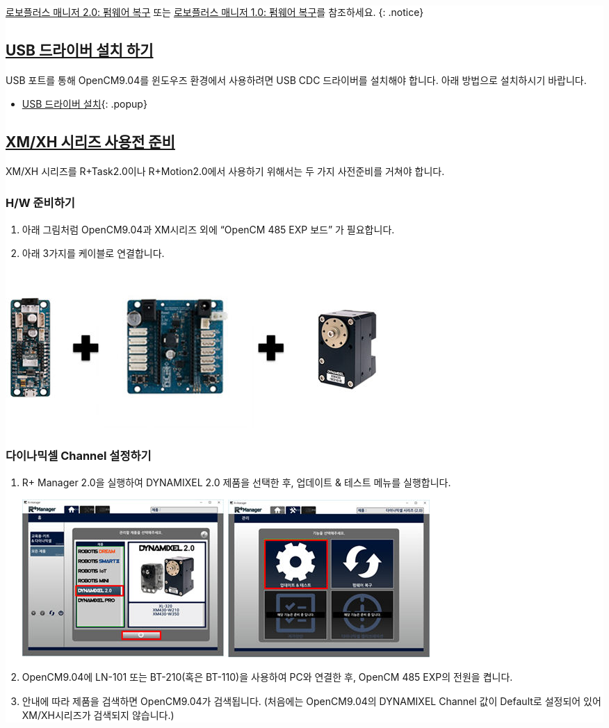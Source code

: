[로보플러스 매니저 2.0: 펌웨어 복구](/docs/kr/software/rplus2/manager/#펌웨어-복구) 또는 [로보플러스 매니저 1.0: 펌웨어 복구](/docs/kr/software/rplus1/manager/#펌웨어-복구)를 참조하세요.
{: .notice}

## [USB 드라이버 설치 하기 ](#usb-드라이버-설치-하기-)
USB 포트를 통해 OpenCM9.04를 윈도우즈 환경에서 사용하려면 USB CDC 드라이버를 설치해야 합니다. 아래 방법으로 설치하시기 바랍니다.

- [USB 드라이버 설치]{: .popup}

## [XM/XH 시리즈 사용전 준비](#xmxh-시리즈-사용전-준비)

XM/XH 시리즈를 R+Task2.0이나 R+Motion2.0에서 사용하기 위해서는 두 가지 사전준비를 거쳐야 합니다.

### H/W 준비하기

1. 아래 그림처럼 OpenCM9.04과 XM시리즈 외에 “OpenCM 485 EXP 보드” 가 필요합니다.

2. 아래 3가지를 케이블로 연결합니다.

  ![](/assets/images/sw/rplus2/manager/rplusmanager2_30_kr.jpg)

### 다이나믹셀 Channel 설정하기

1. R+ Manager 2.0을 실행하여 DYNAMIXEL 2.0 제품을 선택한 후, 업데이트 & 테스트 메뉴를 실행합니다.

    ![](/assets/images/sw/rplus2/manager/rplusmanager2_31_kr.jpg)

2. OpenCM9.04에 LN-101 또는 BT-210(혹은 BT-110)을 사용하여 PC와 연결한 후, OpenCM 485 EXP의 전원을 켭니다.
3. 안내에 따라 제품을 검색하면 OpenCM9.04가 검색됩니다. (처음에는 OpenCM9.04의 DYNAMIXEL Channel 값이 Default로 설정되어 있어 XM/XH시리즈가 검색되지 않습니다.)


[MOLEX 53253-0370]: https://www.molex.com/molex/products/datasheet.jsp?part=active/0532530370_PCB_HEADERS.xml
[MOLEX 22-03-5035]: http://www.molex.com/molex/products/datasheet.jsp?part=active/0022035035_PCB_HEADERS.xml
[악세서리 구매하기]: http://www.robotis.com/shop/item.php?it_id=902-0084-030
[OpenCM9.04 C Type 펌웨어 복구하기]: /docs/kr/edu/mini/#로보티즈-미니-제어기-펌웨어-업데이트
[아두이노 IDE]: #아두이노-ide
[OpenCM IDE]: /docs/kr/software/opencm_ide/getting_started/
[LN-101]: /docs/kr/parts/interface/ln-101/
[ZIG-110]: /docs/kr/parts/communication/zig-110/
[BT-110]: /docs/kr/parts/communication/bt-110/
[BT-210]: /docs/kr/parts/communication/bt-210/
[BT-410]: /docs/kr/parts/communication/bt-410/
[다이나믹셀 SDK]: /docs/kr/software/dynamixel/dynamixel_sdk/overview/
[DynamixelWorkbench]: /docs/kr/software/dynamixel/dynamixel_workbench/
[아두이노 라이브러리]: /docs/kr/parts/controller/opencm904/#라이브러리-api
[컨트롤 테이블 확인하기]: /docs/kr/software/rplus2/manager/#다이나믹셀-컨트롤-테이블
[OpenCM9.04_manual_ko.zip]: http://www.robotis.com/download/doc/controller/OpenCM9.04_ko/OpenCM9.04_manual_ko.zip
[SCHEMATIC-OpenCM9.04.pdf]: http://support.robotis.com/ko/baggage_files/opencm/opencm904_rev_10_final_schematic.pdf
[OpenCM9.04_REV_1.-(131009)-TOP.pdf]: http://support.robotis.com/ko/baggage_files/opencm/opencm9.04__rev_1.0(131009)-top.pdf
[OpenCM9.04_REV_1.-(131009)-BOTTOM.pdf]: http://support.robotis.com/ko/baggage_files/opencm/opencm9.04__rev_1.0(131009)-bottom.pdf
[OpenCM9.04_REV_1.-(131009)-Gerber.pdf]: http://support.robotis.com/ko/baggage_files/opencm/opencm9.04__rev_1.0(131009)-gerber.pdf
[Arduino Official Guide]: https://www.arduino.cc/en/Guide/Libraries
[GitHub repository]: https://github.com/ROBOTIS-GIT/Dynamixel2Arduino
[begin()]: /docs/en/popup/arduino_api/begin/
[getPortBaud()]: /docs/en/popup/arduino_api/getPortBaud/
[ping()]: /docs/en/popup/arduino_api/ping/
[scan()]: /docs/en/popup/arduino_api/scan/
[getModelNumber()]: /docs/en/popup/arduino_api/getModelNumber/
[setID()]: /docs/en/popup/arduino_api/setID/
[setProtocol()]: /docs/en/popup/arduino_api/setProtocol/
[setBaudrate()]: /docs/en/popup/arduino_api/setBaudrate/
[torqueOn()]: /docs/en/popup/arduino_api/torqueOn/
[torqueOff()]: /docs/en/popup/arduino_api/torqueOff/
[ledOn()]: /docs/en/popup/arduino_api/ledOn/
[ledOff()]: /docs/en/popup/arduino_api/ledOff/
[setOperatingMode()]: /docs/en/popup/arduino_api/setOperatingMode/
[setGoalPosition()]: /docs/en/popup/arduino_api/setGoalPosition/
[getPresentPosition()]: /docs/en/popup/arduino_api/getPresentPosition/
[setGoalVelocity()]: /docs/en/popup/arduino_api/setGoalVelocity/
[getPresentVelocity()]: /docs/en/popup/arduino_api/getPresentVelocity/
[setGoalPWM()]: /docs/en/popup/arduino_api/setGoalPWM/
[getPresentPWM()]: /docs/en/popup/arduino_api/getPresentPWM/
[setGoalCurrent()]: /docs/en/popup/arduino_api/setGoalCurrent/
[getPresentCurrent()]: /docs/en/popup/arduino_api/getPresentCurrent/
[readControlTableItem()]: /docs/en/popup/arduino_api/readControlTableItem/
[writeControlTableItem()]: /docs/en/popup/arduino_api/writeControlTableItem/
[syncRead()]: /docs/en/popup/arduino_api/syncRead/
[syncWrite()]: /docs/en/popup/arduino_api/syncWrite/
[bulkRead()]: /docs/en/popup/arduino_api/bulkRead/
[bulkWrite()]: /docs/en/popup/arduino_api/bulkWrite/
[getLastLibErrCode()]: /docs/en/popup/arduino_api/getLastLibErrCode/
[USB 드라이버 설치]: /docs/kr/popup/usb_driver_install/